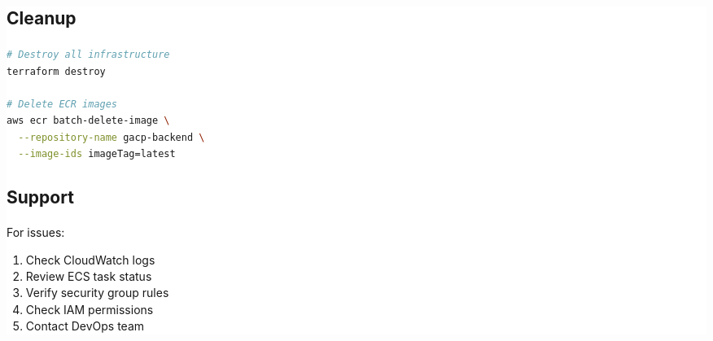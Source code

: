 ## Cleanup

```bash
# Destroy all infrastructure
terraform destroy

# Delete ECR images
aws ecr batch-delete-image \
  --repository-name gacp-backend \
  --image-ids imageTag=latest
```

## Support

For issues:
1. Check CloudWatch logs
2. Review ECS task status
3. Verify security group rules
4. Check IAM permissions
5. Contact DevOps team
